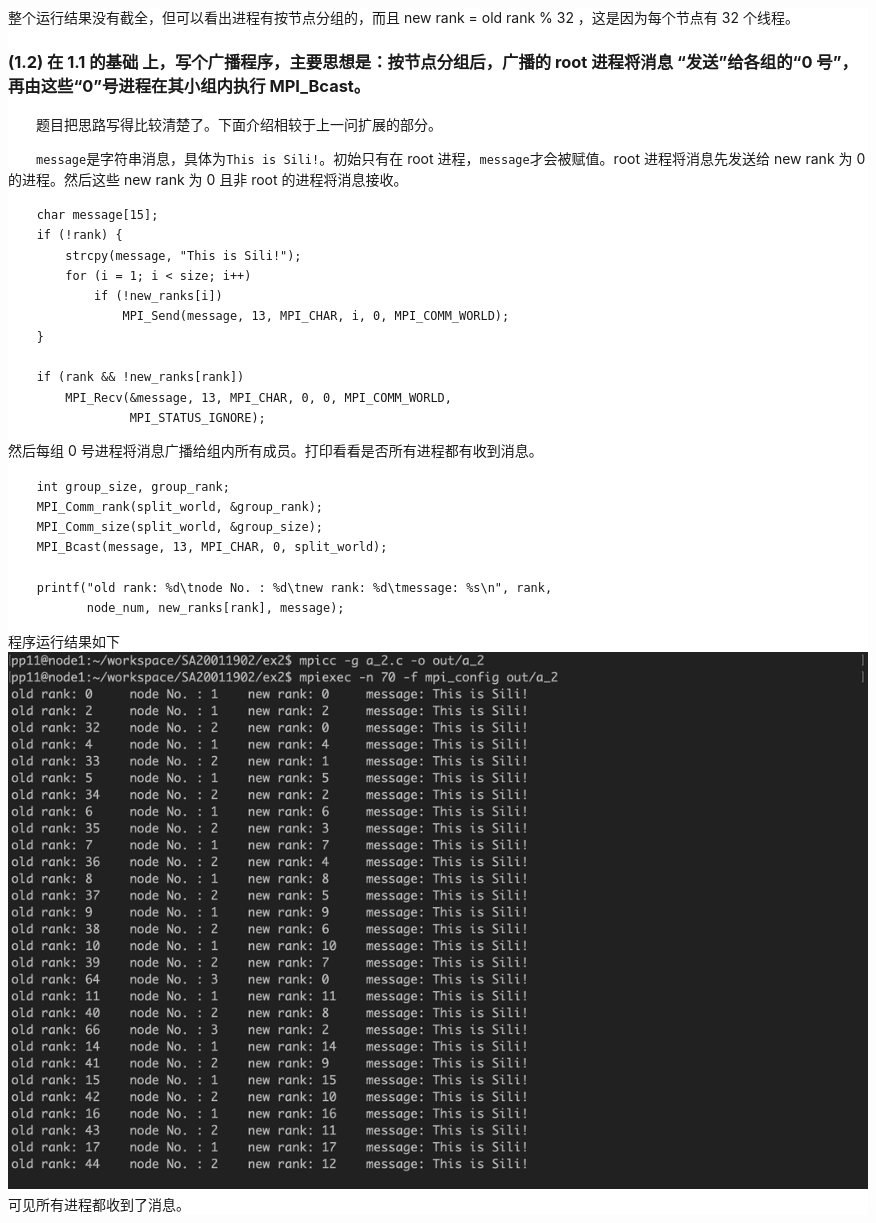 整个运行结果没有截全，但可以看出进程有按节点分组的，而且 new rank = old rank % 32 ，这是因为每个节点有 32 个线程。

### (1.2) 在 1.1 的基础 上，写个广播程序，主要思想是：按节点分组后，广播的 root 进程将消息 “发送”给各组的“0 号”，再由这些“0”号进程在其小组内执行 MPI_Bcast。

&emsp;&emsp;题目把思路写得比较清楚了。下面介绍相较于上一问扩展的部分。

&emsp;&emsp;`message`是字符串消息，具体为`This is Sili!`。初始只有在 root 进程，`message`才会被赋值。root 进程将消息先发送给 new rank 为 0 的进程。然后这些 new rank 为 0 且非 root 的进程将消息接收。

```c{.line-numbers}
    char message[15];
    if (!rank) {
        strcpy(message, "This is Sili!");
        for (i = 1; i < size; i++)
            if (!new_ranks[i])
                MPI_Send(message, 13, MPI_CHAR, i, 0, MPI_COMM_WORLD);
    }

    if (rank && !new_ranks[rank])
        MPI_Recv(&message, 13, MPI_CHAR, 0, 0, MPI_COMM_WORLD,
                 MPI_STATUS_IGNORE);
```

然后每组 0 号进程将消息广播给组内所有成员。打印看看是否所有进程都有收到消息。

```c{.line-numbers}
    int group_size, group_rank;
    MPI_Comm_rank(split_world, &group_rank);
    MPI_Comm_size(split_world, &group_size);
    MPI_Bcast(message, 13, MPI_CHAR, 0, split_world);

    printf("old rank: %d\tnode No. : %d\tnew rank: %d\tmessage: %s\n", rank,
           node_num, new_ranks[rank], message);
```

程序运行结果如下
![结果2](pics/a_2.png)
可见所有进程都收到了消息。
